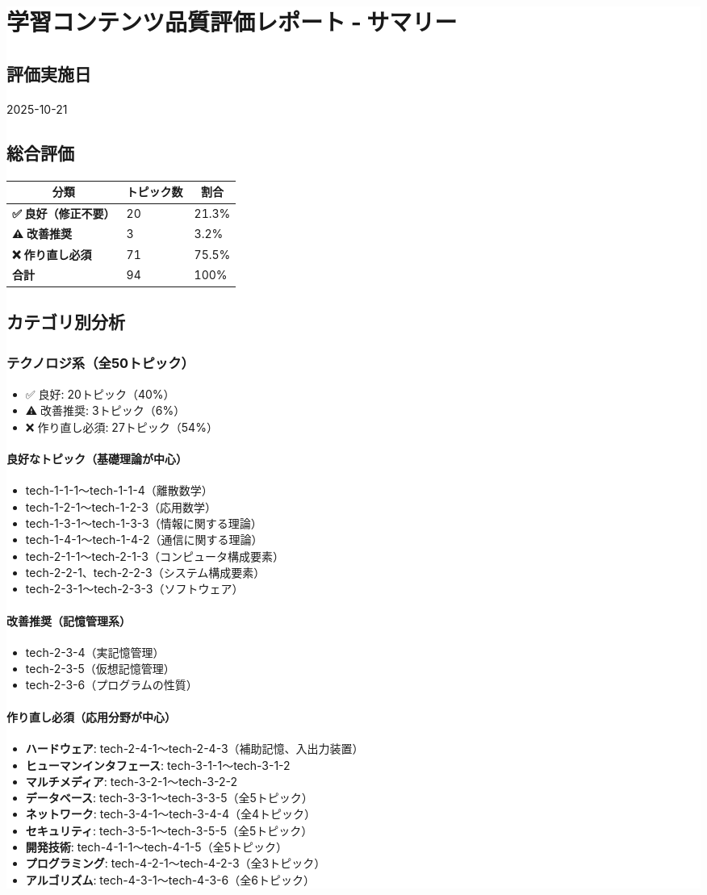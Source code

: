 # 学習コンテンツ品質評価レポート - サマリー

## 評価実施日
2025-10-21

## 総合評価

| 分類 | トピック数 | 割合 |
|------|-----------|------|
| **✅ 良好（修正不要）** | 20 | 21.3% |
| **⚠️ 改善推奨** | 3 | 3.2% |
| **❌ 作り直し必須** | 71 | 75.5% |
| **合計** | 94 | 100% |

## カテゴリ別分析

### テクノロジ系（全50トピック）
- ✅ 良好: 20トピック（40%）
- ⚠️ 改善推奨: 3トピック（6%）
- ❌ 作り直し必須: 27トピック（54%）

#### 良好なトピック（基礎理論が中心）
- tech-1-1-1～tech-1-1-4（離散数学）
- tech-1-2-1～tech-1-2-3（応用数学）
- tech-1-3-1～tech-1-3-3（情報に関する理論）
- tech-1-4-1～tech-1-4-2（通信に関する理論）
- tech-2-1-1～tech-2-1-3（コンピュータ構成要素）
- tech-2-2-1、tech-2-2-3（システム構成要素）
- tech-2-3-1～tech-2-3-3（ソフトウェア）

#### 改善推奨（記憶管理系）
- tech-2-3-4（実記憶管理）
- tech-2-3-5（仮想記憶管理）
- tech-2-3-6（プログラムの性質）

#### 作り直し必須（応用分野が中心）
- **ハードウェア**: tech-2-4-1～tech-2-4-3（補助記憶、入出力装置）
- **ヒューマンインタフェース**: tech-3-1-1～tech-3-1-2
- **マルチメディア**: tech-3-2-1～tech-3-2-2
- **データベース**: tech-3-3-1～tech-3-3-5（全5トピック）
- **ネットワーク**: tech-3-4-1～tech-3-4-4（全4トピック）
- **セキュリティ**: tech-3-5-1～tech-3-5-5（全5トピック）
- **開発技術**: tech-4-1-1～tech-4-1-5（全5トピック）
- **プログラミング**: tech-4-2-1～tech-4-2-3（全3トピック）
- **アルゴリズム**: tech-4-3-1～tech-4-3-6（全6トピック）
